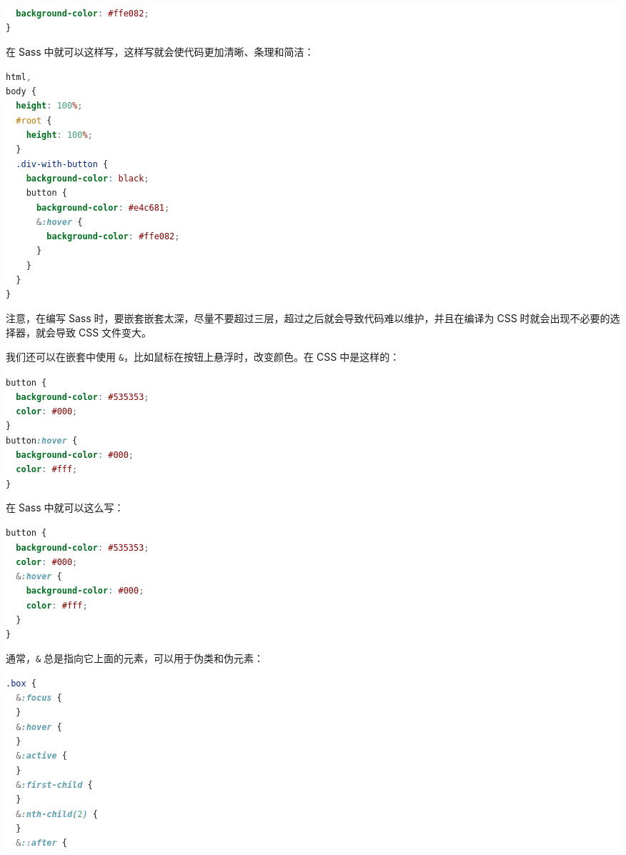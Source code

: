 ```scss
  background-color: #ffe082;
}
```

在 Sass 中就可以这样写，这样写就会使代码更加清晰、条理和简洁：

```scss
html,
body {
  height: 100%;
  #root {
    height: 100%;
  }
  .div-with-button {
    background-color: black;
    button {
      background-color: #e4c681;
      &:hover {
        background-color: #ffe082;
      }
    }
  }
}
```

注意，在编写 Sass 时，要嵌套嵌套太深，尽量不要超过三层，超过之后就会导致代码难以维护，并且在编译为 CSS 时就会出现不必要的选择器，就会导致 CSS 文件变大。

我们还可以在嵌套中使用 `&`，比如鼠标在按钮上悬浮时，改变颜色。在 CSS 中是这样的：

```scss
button {
  background-color: #535353;
  color: #000;
}
button:hover {
  background-color: #000;
  color: #fff;
}
```

在 Sass 中就可以这么写：

```scss
button {
  background-color: #535353;
  color: #000;
  &:hover {
    background-color: #000;
    color: #fff;
  }
}
```

通常，`&` 总是指向它上面的元素，可以用于伪类和伪元素：

```scss
.box {
  &:focus {
  }
  &:hover {
  }
  &:active {
  }
  &:first-child {
  }
  &:nth-child(2) {
  }
  &::after {
```